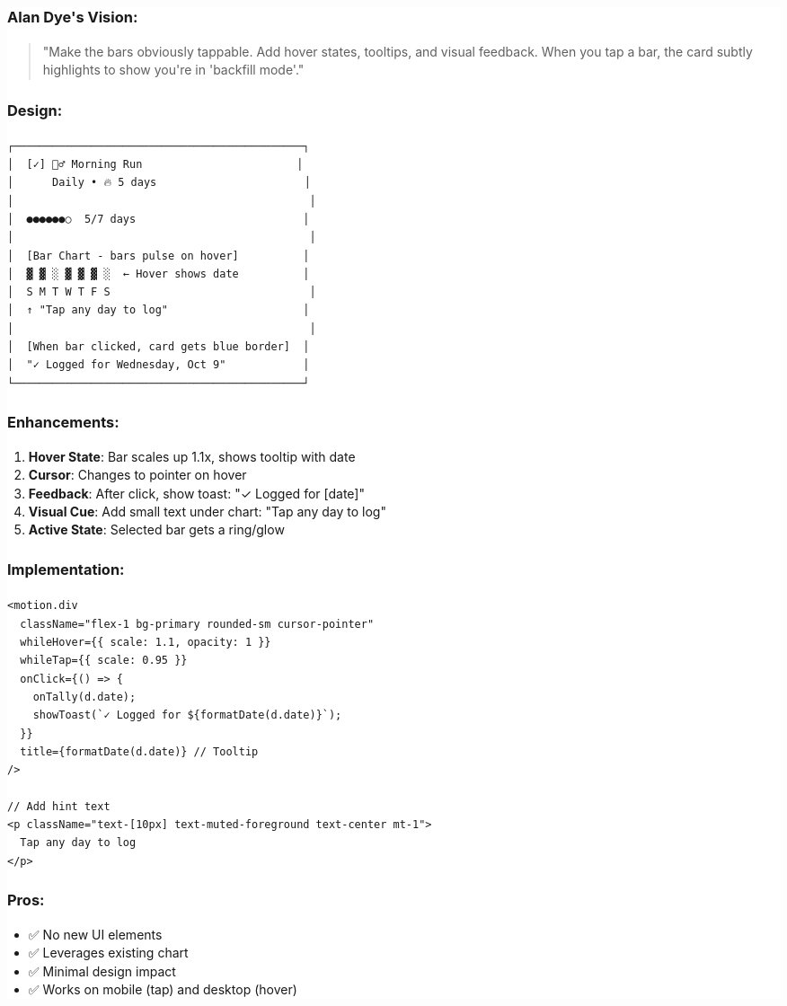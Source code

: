 ### **Alan Dye's Vision:**
> "Make the bars obviously tappable. Add hover states, tooltips, and visual feedback. When you tap a bar, the card subtly highlights to show you're in 'backfill mode'."

### **Design:**

```
┌─────────────────────────────────────────────┐
│  [✓] 🏃‍♂️ Morning Run                        │
│      Daily • 🔥 5 days                       │
│                                              │
│  ●●●●●●○  5/7 days                          │
│                                              │
│  [Bar Chart - bars pulse on hover]          │
│  ▓ ▓ ░ ▓ ▓ ▓ ░  ← Hover shows date          │
│  S M T W T F S                               │
│  ↑ "Tap any day to log"                     │
│                                              │
│  [When bar clicked, card gets blue border]  │
│  "✓ Logged for Wednesday, Oct 9"            │
└─────────────────────────────────────────────┘
```

### **Enhancements:**
1. **Hover State**: Bar scales up 1.1x, shows tooltip with date
2. **Cursor**: Changes to pointer on hover
3. **Feedback**: After click, show toast: "✓ Logged for [date]"
4. **Visual Cue**: Add small text under chart: "Tap any day to log"
5. **Active State**: Selected bar gets a ring/glow

### **Implementation:**
```tsx
<motion.div
  className="flex-1 bg-primary rounded-sm cursor-pointer"
  whileHover={{ scale: 1.1, opacity: 1 }}
  whileTap={{ scale: 0.95 }}
  onClick={() => {
    onTally(d.date);
    showToast(`✓ Logged for ${formatDate(d.date)}`);
  }}
  title={formatDate(d.date)} // Tooltip
/>

// Add hint text
<p className="text-[10px] text-muted-foreground text-center mt-1">
  Tap any day to log
</p>
```

### **Pros:**
- ✅ No new UI elements
- ✅ Leverages existing chart
- ✅ Minimal design impact
- ✅ Works on mobile (tap) and desktop (hover)
